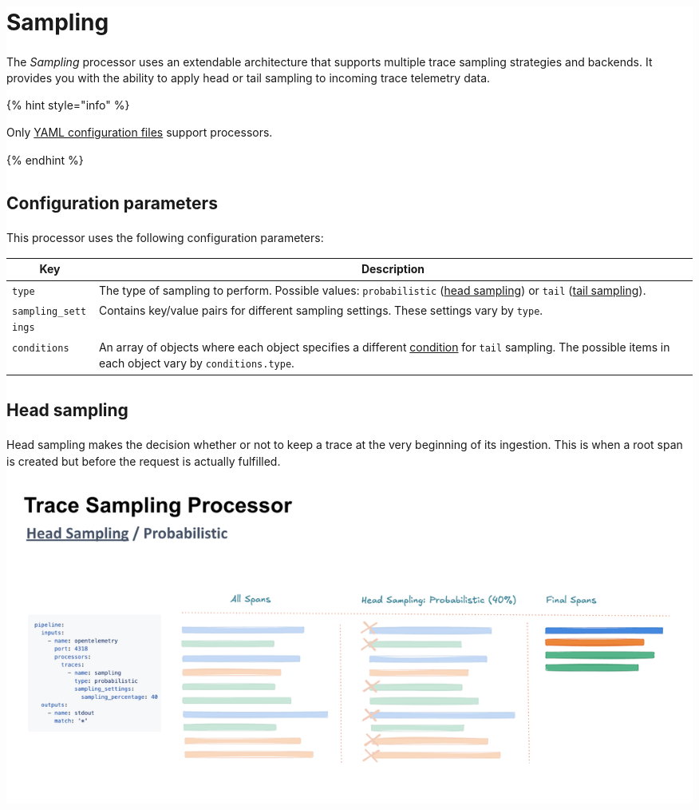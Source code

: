 # Sampling

The _Sampling_ processor uses an extendable architecture that supports multiple trace sampling strategies and backends. It provides you with the ability to apply head or tail sampling to incoming trace telemetry data.

{% hint style="info" %}

Only [YAML configuration files](../administration/configuring-fluent-bit/yaml/README.md) support processors.

{% endhint %}

## Configuration parameters

This processor uses the following configuration parameters:

| Key | Description |
| --- | ----------- |
| `type` | The type of sampling to perform. Possible values: `probabilistic` ([head sampling](#head-sampling)) or `tail` ([tail sampling](#tail-sampling)). |
| `sampling_settings` | Contains key/value pairs for different sampling settings. These settings vary by `type`. |
| `conditions` | An array of objects where each object specifies a different [condition](#conditions) for `tail` sampling. The possible items in each object vary by `conditions.type`. |

## Head sampling

Head sampling makes the decision whether or not to keep a trace at the very beginning of its ingestion. This is when a root span is created but before the request is actually fulfilled.

![Head sampling diagram](../../.gitbook/assets/traces_head_sampling.png)
